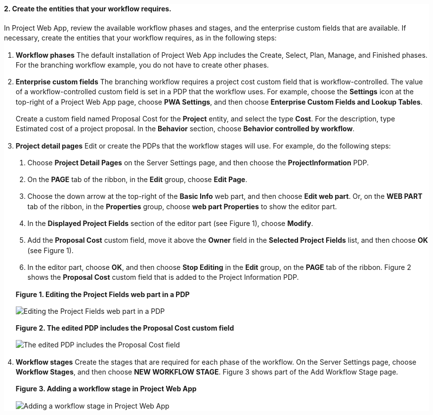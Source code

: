 #### 2. Create the entities that your workflow requires.

In Project Web App, review the available workflow phases and stages, and the enterprise custom fields that are available. If necessary, create the entities that your workflow requires, as in the following steps:
    
1. **Workflow phases** The default installation of Project Web App includes the Create, Select, Plan, Manage, and Finished phases. For the branching workflow example, you do not have to create other phases. 
        
2. **Enterprise custom fields** The branching workflow requires a project cost custom field that is workflow-controlled. The value of a workflow-controlled custom field is set in a PDP that the workflow uses. For example, choose the **Settings** icon at the top-right of a Project Web App page, choose **PWA Settings**, and then choose **Enterprise Custom Fields and Lookup Tables**.
        
   Create a custom field named Proposal Cost for the **Project** entity, and select the type **Cost**. For the description, type Estimated cost of a project proposal. In the **Behavior** section, choose **Behavior controlled by workflow**.
        
3. **Project detail pages** Edit or create the PDPs that the workflow stages will use. For example, do the following steps: 
        
    1. Choose **Project Detail Pages** on the Server Settings page, and then choose the **ProjectInformation** PDP. 
            
    2. On the **PAGE** tab of the ribbon, in the **Edit** group, choose **Edit Page**.
            
    3. Choose the down arrow at the top-right of the **Basic Info** web part, and then choose **Edit web part**. Or, on the **WEB PART** tab of the ribbon, in the **Properties** group, choose **web part Properties** to show the editor part. 
            
    4. In the **Displayed Project Fields** section of the editor part (see Figure 1), choose **Modify**.
            
    5. Add the **Proposal Cost** custom field, move it above the **Owner** field in the **Selected Project Fields** list, and then choose **OK** (see Figure 1).
      
    6. In the editor part, choose **OK**, and then choose **Stop Editing** in the **Edit** group, on the **PAGE** tab of the ribbon. Figure 2 shows the **Proposal Cost** custom field that is added to the Project Information PDP. 

    **Figure 1. Editing the Project Fields web part in a PDP**

    ![Editing the Project Fields web part in a PDP](media/pj15_CreateWorkflowSPD_EditPDP.gif "Editing the Project Fields web part in a PDP")

    **Figure 2. The edited PDP includes the Proposal Cost custom field**

    ![The edited PDP includes the Proposal Cost field](media/pj15_CreateWorkflowSPD_EditedPDP.gif "The edited PDP includes the Proposal Cost field")
  
4. **Workflow stages** Create the stages that are required for each phase of the workflow. On the Server Settings page, choose **Workflow Stages**, and then choose **NEW WORKFLOW STAGE**. Figure 3 shows part of the Add Workflow Stage page.
    
    **Figure 3. Adding a workflow stage in Project Web App**

    ![Adding a workflow stage in Project Web App](media/pj15_CreateWorkflowSPD_AddWorkflowStage.gif "Adding a workflow stage in Project Web App")
  